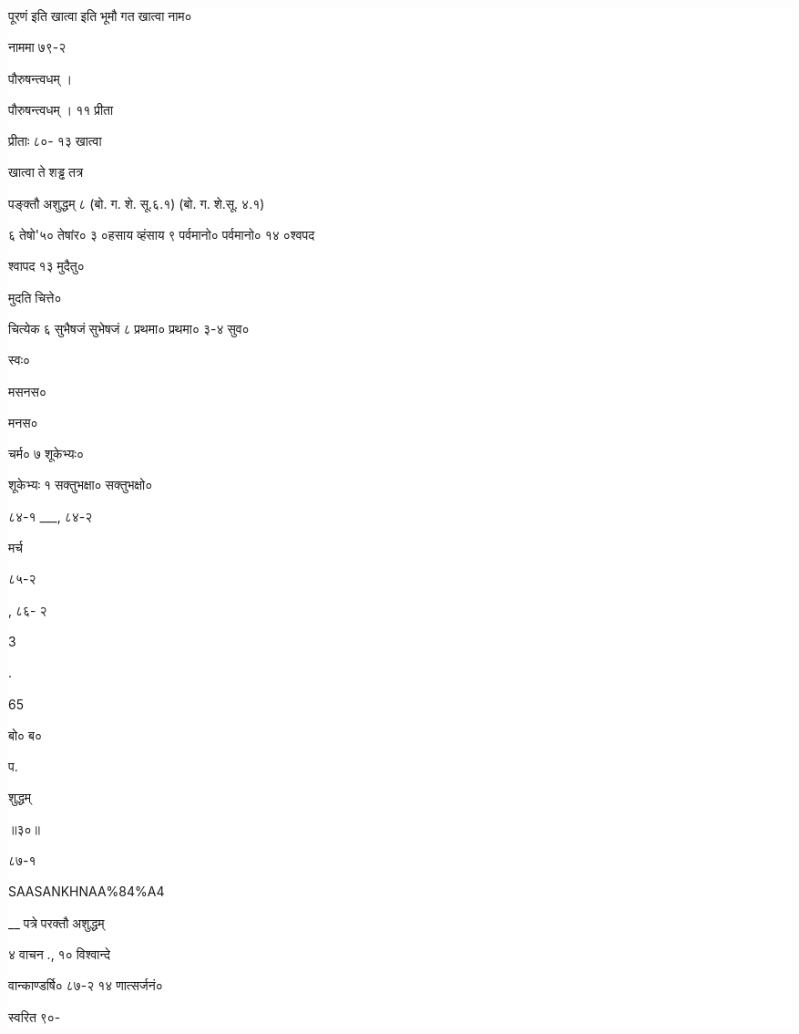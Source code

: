 पूरणं इति खात्वा इति भूमौ गत खात्वा नाम० 

नाममा ७९-२ 

पौरुषन्त्वधम् । 

पौरुषन्त्वधम् । ११ प्रीता 

प्रीताः ८०- १३ खात्वा 

खात्वा ते शड्ढ तत्र 

पङ्क्तौ अशुद्धम् ८ (बो. ग. शे. सू.६.१) (बो. ग. शे.सू. ४.१) 

६ तेषो'५० तेषांर० ३ ०हसाय व्हंसाय ९ पर्वमानो० पर्वमानो० १४ ०श्वपद 

श्वापद १३ मुदैतु० 

मुदति चित्ते० 

चित्येक ६ सुभैषजं सुभेषजं ८ प्रथमा० प्रथमा० ३-४ सुव० 

स्वः० 

मसनस० 

मनस० 

चर्म० ७ शूकेभ्यः० 

शूकेभ्यः १ सक्तुभक्षा० सक्तुभक्षो० 

८४-१ ___, ८४-२ 

मर्च 

८५-२ 

, ८६- २ 

3 

. 

65 

बो० ब० 

प. 

शुद्धम् 

॥३०॥ 

८७-१ 

SAASANKHNAA%84%A4 

__ पत्रे परक्तौ अशुद्धम् 

४ वाचन ., १० विश्वान्दे 

वान्काण्डर्षि० ८७-२ १४ णात्सर्जनं० 

स्वरित ९०- 

